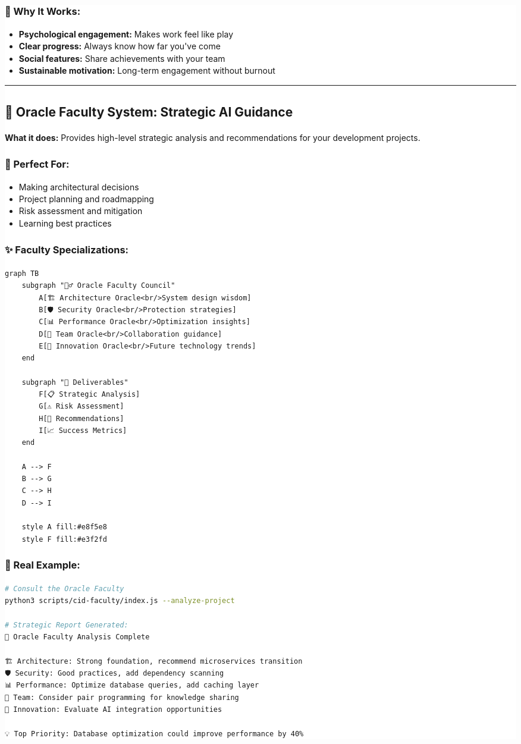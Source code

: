 ### 🎉 Why It Works:
- **Psychological engagement:** Makes work feel like play
- **Clear progress:** Always know how far you've come
- **Social features:** Share achievements with your team
- **Sustainable motivation:** Long-term engagement without burnout

---

## 🔮 Oracle Faculty System: Strategic AI Guidance

**What it does:** Provides high-level strategic analysis and recommendations for your development projects.

### 🎯 Perfect For:
- Making architectural decisions
- Project planning and roadmapping
- Risk assessment and mitigation
- Learning best practices

### ✨ Faculty Specializations:

```mermaid
graph TB
    subgraph "🧙‍♂️ Oracle Faculty Council"
        A[🏗️ Architecture Oracle<br/>System design wisdom]
        B[🛡️ Security Oracle<br/>Protection strategies]
        C[📊 Performance Oracle<br/>Optimization insights]
        D[👥 Team Oracle<br/>Collaboration guidance]
        E[🚀 Innovation Oracle<br/>Future technology trends]
    end
    
    subgraph "📜 Deliverables"
        F[📋 Strategic Analysis]
        G[⚠️ Risk Assessment]
        H[🎯 Recommendations]
        I[📈 Success Metrics]
    end
    
    A --> F
    B --> G
    C --> H
    D --> I
    
    style A fill:#e8f5e8
    style F fill:#e3f2fd
```

### 📱 Real Example:
```bash
# Consult the Oracle Faculty
python3 scripts/cid-faculty/index.js --analyze-project

# Strategic Report Generated:
🔮 Oracle Faculty Analysis Complete

🏗️ Architecture: Strong foundation, recommend microservices transition
🛡️ Security: Good practices, add dependency scanning
📊 Performance: Optimize database queries, add caching layer
👥 Team: Consider pair programming for knowledge sharing
🚀 Innovation: Evaluate AI integration opportunities

💡 Top Priority: Database optimization could improve performance by 40%
```
